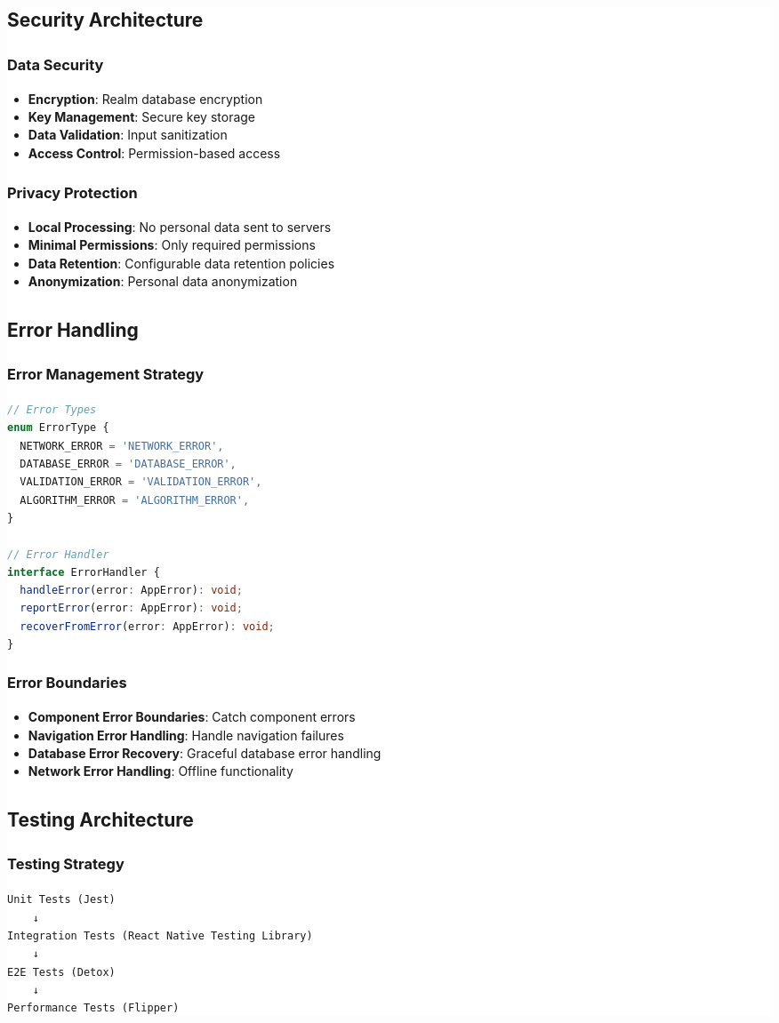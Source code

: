 ## Security Architecture

### Data Security
- **Encryption**: Realm database encryption
- **Key Management**: Secure key storage
- **Data Validation**: Input sanitization
- **Access Control**: Permission-based access

### Privacy Protection
- **Local Processing**: No personal data sent to servers
- **Minimal Permissions**: Only required permissions
- **Data Retention**: Configurable data retention policies
- **Anonymization**: Personal data anonymization

## Error Handling

### Error Management Strategy
```typescript
// Error Types
enum ErrorType {
  NETWORK_ERROR = 'NETWORK_ERROR',
  DATABASE_ERROR = 'DATABASE_ERROR',
  VALIDATION_ERROR = 'VALIDATION_ERROR',
  ALGORITHM_ERROR = 'ALGORITHM_ERROR',
}

// Error Handler
interface ErrorHandler {
  handleError(error: AppError): void;
  reportError(error: AppError): void;
  recoverFromError(error: AppError): void;
}
```

### Error Boundaries
- **Component Error Boundaries**: Catch component errors
- **Navigation Error Handling**: Handle navigation failures
- **Database Error Recovery**: Graceful database error handling
- **Network Error Handling**: Offline functionality

## Testing Architecture

### Testing Strategy
```
Unit Tests (Jest)
    ↓
Integration Tests (React Native Testing Library)
    ↓
E2E Tests (Detox)
    ↓
Performance Tests (Flipper)
```
